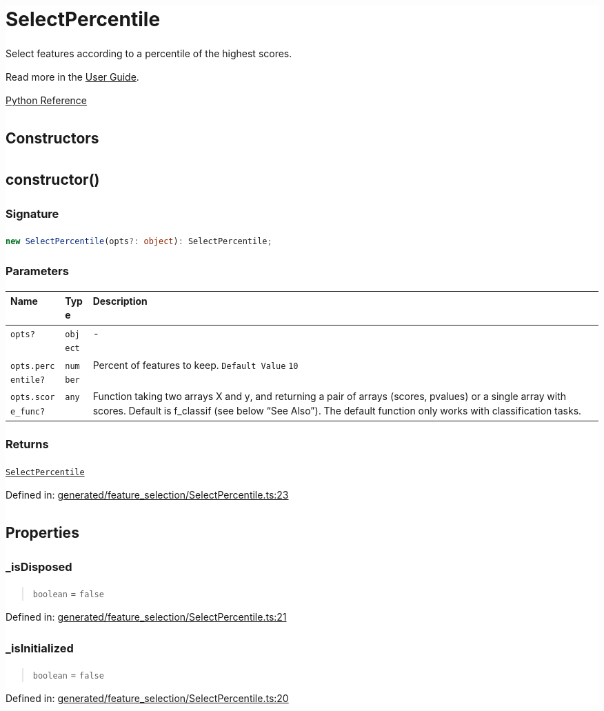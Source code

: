 # SelectPercentile

Select features according to a percentile of the highest scores.

Read more in the [User Guide](../feature_selection.html#univariate-feature-selection).

[Python Reference](https://scikit-learn.org/stable/modules/generated/sklearn.feature_selection.SelectPercentile.html)

## Constructors

## constructor()

### Signature

```ts
new SelectPercentile(opts?: object): SelectPercentile;
```

### Parameters

| Name | Type | Description |
| :------ | :------ | :------ |
| `opts?` | `object` | - |
| `opts.percentile?` | `number` | Percent of features to keep.  `Default Value`  `10` |
| `opts.score_func?` | `any` | Function taking two arrays X and y, and returning a pair of arrays (scores, pvalues) or a single array with scores. Default is f\_classif (see below “See Also”). The default function only works with classification tasks. |

### Returns

[`SelectPercentile`](SelectPercentile.md)

Defined in:  [generated/feature\_selection/SelectPercentile.ts:23](https://github.com/transitive-bullshit/scikit-learn-ts/blob/2fdf83f/packages/sklearn/src/generated/feature_selection/SelectPercentile.ts#L23)

## Properties

### \_isDisposed

> `boolean`  = `false`

Defined in:  [generated/feature\_selection/SelectPercentile.ts:21](https://github.com/transitive-bullshit/scikit-learn-ts/blob/2fdf83f/packages/sklearn/src/generated/feature_selection/SelectPercentile.ts#L21)

### \_isInitialized

> `boolean`  = `false`

Defined in:  [generated/feature\_selection/SelectPercentile.ts:20](https://github.com/transitive-bullshit/scikit-learn-ts/blob/2fdf83f/packages/sklearn/src/generated/feature_selection/SelectPercentile.ts#L20)
